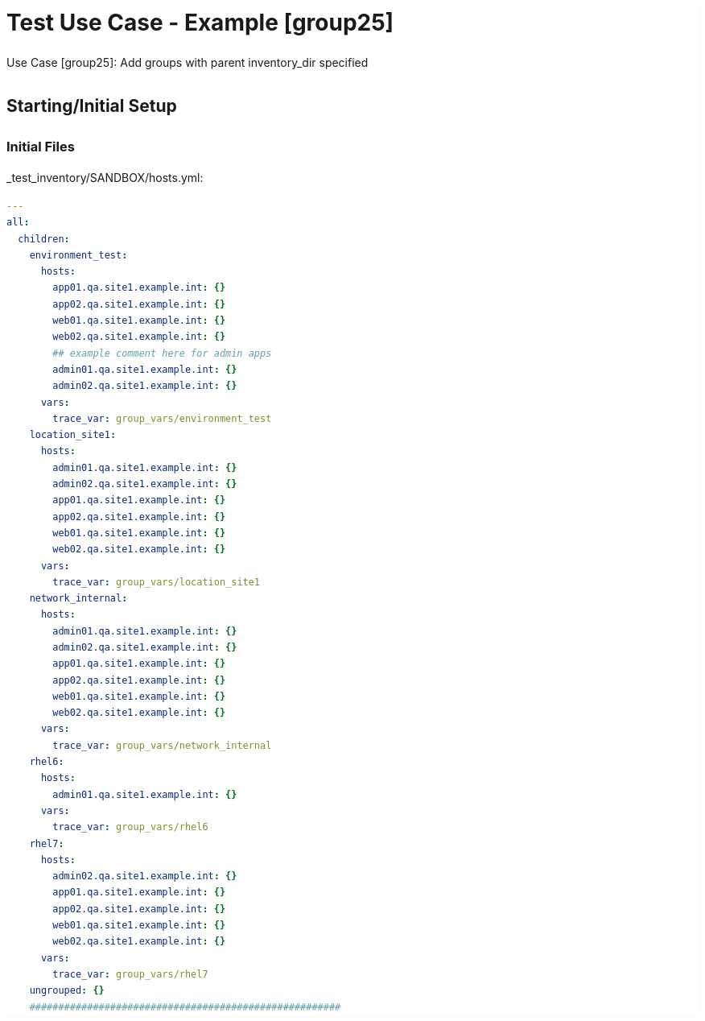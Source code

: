 
# Test Use Case - Example [group25]

Use Case [group25]: Add groups with parent inventory_dir specified


## Starting/Initial Setup

### Initial Files

_test_inventory/SANDBOX/hosts.yml:
```yaml
---
all:
  children:
    environment_test:
      hosts:
        app01.qa.site1.example.int: {}
        app02.qa.site1.example.int: {}
        web01.qa.site1.example.int: {}
        web02.qa.site1.example.int: {}
        ## example comment here for admin apps
        admin01.qa.site1.example.int: {}
        admin02.qa.site1.example.int: {}
      vars:
        trace_var: group_vars/environment_test
    location_site1:
      hosts:
        admin01.qa.site1.example.int: {}
        admin02.qa.site1.example.int: {}
        app01.qa.site1.example.int: {}
        app02.qa.site1.example.int: {}
        web01.qa.site1.example.int: {}
        web02.qa.site1.example.int: {}
      vars:
        trace_var: group_vars/location_site1
    network_internal:
      hosts:
        admin01.qa.site1.example.int: {}
        admin02.qa.site1.example.int: {}
        app01.qa.site1.example.int: {}
        app02.qa.site1.example.int: {}
        web01.qa.site1.example.int: {}
        web02.qa.site1.example.int: {}
      vars:
        trace_var: group_vars/network_internal
    rhel6:
      hosts:
        admin01.qa.site1.example.int: {}
      vars:
        trace_var: group_vars/rhel6
    rhel7:
      hosts:
        admin02.qa.site1.example.int: {}
        app01.qa.site1.example.int: {}
        app02.qa.site1.example.int: {}
        web01.qa.site1.example.int: {}
        web02.qa.site1.example.int: {}
      vars:
        trace_var: group_vars/rhel7
    ungrouped: {}
    ######################################################
```